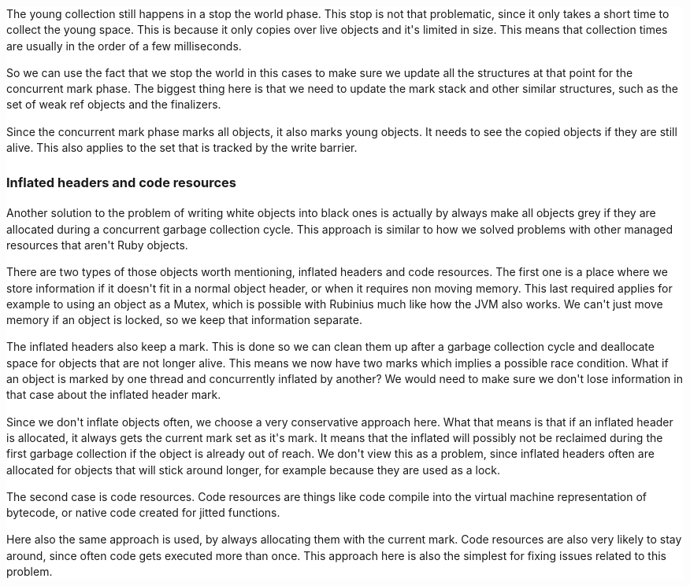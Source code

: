 The young collection still happens in a stop the world phase. This stop
is not that problematic, since it only takes a short time to collect the
young space. This is because it only copies over live objects and it's
limited in size. This means that collection times are usually in the
order of a few milliseconds. 

So we can use the fact that we stop the world in this cases to make sure
we update all the structures at that point for the concurrent mark
phase. The biggest thing here is that we need to update the mark stack
and other similar structures, such as the set of weak ref objects and
the finalizers.

Since the concurrent mark phase marks all objects, it also marks young
objects. It needs to see the copied objects if they are still alive.
This also applies to the set that is tracked by the write barrier.

### Inflated headers and code resources

Another solution to the problem of writing white objects into black ones
is actually by always make all objects grey if they are allocated during
a concurrent garbage collection cycle. This approach is similar to how
we solved problems with other managed resources that aren't Ruby
objects.

There are two types of those objects worth mentioning, inflated headers
and code resources. The first one is a place where we store information
if it doesn't fit in a normal object header, or when it requires non
moving memory. This last required applies for example to using an object
as a Mutex, which is possible with Rubinius much like how the JVM also
works. We can't just move memory if an object is locked, so we keep that
information separate.

The inflated headers also keep a mark. This is done so we can clean them
up after a garbage collection cycle and deallocate space for objects
that are not longer alive. This means we now have two marks which
implies a possible race condition. What if an object is marked by one
thread and concurrently inflated by another? We would need to make sure
we don't lose information in that case about the inflated header mark.

Since we don't inflate objects often, we choose a very conservative
approach here. What that means is that if an inflated header is
allocated, it always gets the current mark set as it's mark. It means
that the inflated will possibly not be reclaimed during the first
garbage collection if the object is already out of reach. We don't view
this as a problem, since inflated headers often are allocated for
objects that will stick around longer, for example because they are used
as a lock.

The second case is code resources. Code resources are things like code
compile into the virtual machine representation of bytecode, or native
code created for jitted functions.

Here also the same approach is used, by always allocating them with the
current mark. Code resources are also very likely to stay around, since
often code gets executed more than once. This approach here is also the
simplest for fixing issues related to this problem.
